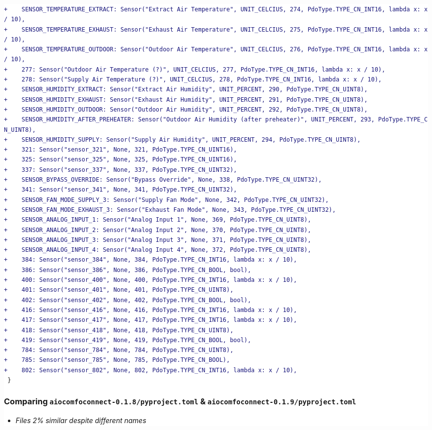 ```diff
+    SENSOR_TEMPERATURE_EXTRACT: Sensor("Extract Air Temperature", UNIT_CELCIUS, 274, PdoType.TYPE_CN_INT16, lambda x: x / 10),
+    SENSOR_TEMPERATURE_EXHAUST: Sensor("Exhaust Air Temperature", UNIT_CELCIUS, 275, PdoType.TYPE_CN_INT16, lambda x: x / 10),
+    SENSOR_TEMPERATURE_OUTDOOR: Sensor("Outdoor Air Temperature", UNIT_CELCIUS, 276, PdoType.TYPE_CN_INT16, lambda x: x / 10),
+    277: Sensor("Outdoor Air Temperature (?)", UNIT_CELCIUS, 277, PdoType.TYPE_CN_INT16, lambda x: x / 10),
+    278: Sensor("Supply Air Temperature (?)", UNIT_CELCIUS, 278, PdoType.TYPE_CN_INT16, lambda x: x / 10),
+    SENSOR_HUMIDITY_EXTRACT: Sensor("Extract Air Humidity", UNIT_PERCENT, 290, PdoType.TYPE_CN_UINT8),
+    SENSOR_HUMIDITY_EXHAUST: Sensor("Exhaust Air Humidity", UNIT_PERCENT, 291, PdoType.TYPE_CN_UINT8),
+    SENSOR_HUMIDITY_OUTDOOR: Sensor("Outdoor Air Humidity", UNIT_PERCENT, 292, PdoType.TYPE_CN_UINT8),
+    SENSOR_HUMIDITY_AFTER_PREHEATER: Sensor("Outdoor Air Humidity (after preheater)", UNIT_PERCENT, 293, PdoType.TYPE_CN_UINT8),
+    SENSOR_HUMIDITY_SUPPLY: Sensor("Supply Air Humidity", UNIT_PERCENT, 294, PdoType.TYPE_CN_UINT8),
+    321: Sensor("sensor_321", None, 321, PdoType.TYPE_CN_UINT16),
+    325: Sensor("sensor_325", None, 325, PdoType.TYPE_CN_UINT16),
+    337: Sensor("sensor_337", None, 337, PdoType.TYPE_CN_UINT32),
+    SENSOR_BYPASS_OVERRIDE: Sensor("Bypass Override", None, 338, PdoType.TYPE_CN_UINT32),
+    341: Sensor("sensor_341", None, 341, PdoType.TYPE_CN_UINT32),
+    SENSOR_FAN_MODE_SUPPLY_3: Sensor("Supply Fan Mode", None, 342, PdoType.TYPE_CN_UINT32),
+    SENSOR_FAN_MODE_EXHAUST_3: Sensor("Exhaust Fan Mode", None, 343, PdoType.TYPE_CN_UINT32),
+    SENSOR_ANALOG_INPUT_1: Sensor("Analog Input 1", None, 369, PdoType.TYPE_CN_UINT8),
+    SENSOR_ANALOG_INPUT_2: Sensor("Analog Input 2", None, 370, PdoType.TYPE_CN_UINT8),
+    SENSOR_ANALOG_INPUT_3: Sensor("Analog Input 3", None, 371, PdoType.TYPE_CN_UINT8),
+    SENSOR_ANALOG_INPUT_4: Sensor("Analog Input 4", None, 372, PdoType.TYPE_CN_UINT8),
+    384: Sensor("sensor_384", None, 384, PdoType.TYPE_CN_INT16, lambda x: x / 10),
+    386: Sensor("sensor_386", None, 386, PdoType.TYPE_CN_BOOL, bool),
+    400: Sensor("sensor_400", None, 400, PdoType.TYPE_CN_INT16, lambda x: x / 10),
+    401: Sensor("sensor_401", None, 401, PdoType.TYPE_CN_UINT8),
+    402: Sensor("sensor_402", None, 402, PdoType.TYPE_CN_BOOL, bool),
+    416: Sensor("sensor_416", None, 416, PdoType.TYPE_CN_INT16, lambda x: x / 10),
+    417: Sensor("sensor_417", None, 417, PdoType.TYPE_CN_INT16, lambda x: x / 10),
+    418: Sensor("sensor_418", None, 418, PdoType.TYPE_CN_UINT8),
+    419: Sensor("sensor_419", None, 419, PdoType.TYPE_CN_BOOL, bool),
+    784: Sensor("sensor_784", None, 784, PdoType.TYPE_CN_UINT8),
+    785: Sensor("sensor_785", None, 785, PdoType.TYPE_CN_BOOL),
+    802: Sensor("sensor_802", None, 802, PdoType.TYPE_CN_INT16, lambda x: x / 10),
 }
```

### Comparing `aiocomfoconnect-0.1.8/pyproject.toml` & `aiocomfoconnect-0.1.9/pyproject.toml`

 * *Files 2% similar despite different names*
